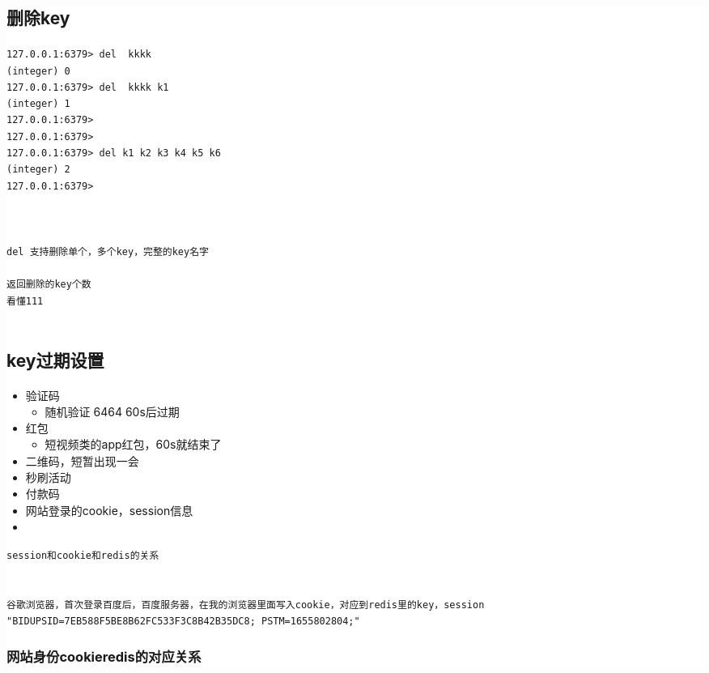 
## 删除key

```
127.0.0.1:6379> del  kkkk
(integer) 0
127.0.0.1:6379> del  kkkk k1
(integer) 1
127.0.0.1:6379> 
127.0.0.1:6379> 
127.0.0.1:6379> del k1 k2 k3 k4 k5 k6
(integer) 2
127.0.0.1:6379> 



del 支持删除单个，多个key，完整的key名字

返回删除的key个数
看懂111


```





## key过期设置

- 验证码
  - 随机验证 6464    60s后过期
- 红包
  - 短视频类的app红包，60s就结束了
- 二维码，短暂出现一会
- 秒刷活动
- 付款码
- 网站登录的cookie，session信息
- 

```
session和cookie和redis的关系


谷歌浏览器，首次登录百度后，百度服务器，在我的浏览器里面写入cookie，对应到redis里的key，session
"BIDUPSID=7EB588F5BE8B62FC533F3C8B42B35DC8; PSTM=1655802804;"
```



### 网站身份cookieredis的对应关系

